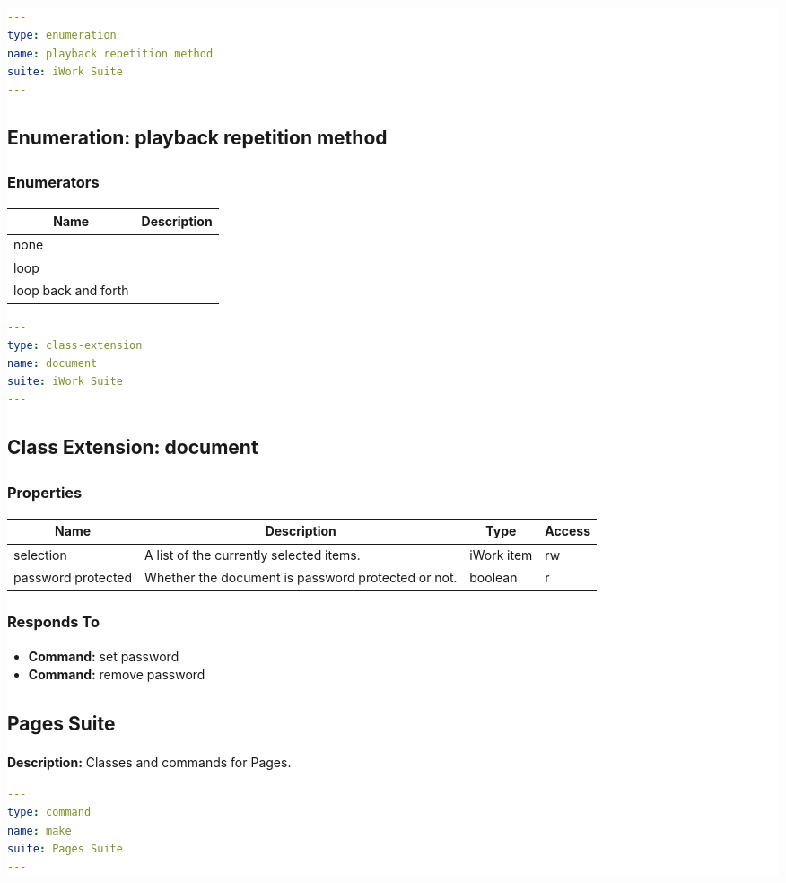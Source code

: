 <a name="playback_repetition_method"></a>
```yaml
---
type: enumeration
name: playback repetition method
suite: iWork Suite
---
```

## Enumeration: playback repetition method

### Enumerators
| Name | Description |
|---|---|
| none |  |
| loop |  |
| loop back and forth |  |

<a name="document"></a>
```yaml
---
type: class-extension
name: document
suite: iWork Suite
---
```

## Class Extension: document

### Properties
| Name | Description | Type | Access |
|---|---|---|---|
| selection | A list of the currently selected items. | iWork item | rw |
| password protected | Whether the document is password protected or not. | boolean | r |

### Responds To
- **Command:** set password
- **Command:** remove password
## Pages Suite

**Description:** Classes and commands for Pages.

<a name="make"></a>
```yaml
---
type: command
name: make
suite: Pages Suite
---
```
